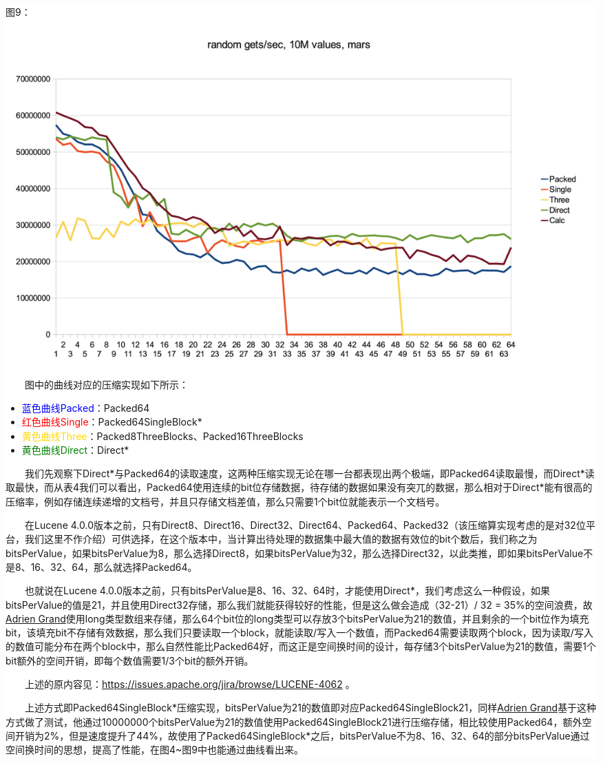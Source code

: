 图9：

<img src="PackedInts（一）-image/9.png">

&emsp;&emsp;图中的曲线对应的压缩实现如下所示：

- <font color=Blue>蓝色曲线Packed</font>：Packed64
- <font color=Red>红色曲线Single</font>：Packed64SingleBlock\*
- <font color=Gold>黄色曲线Three</font>：Packed8ThreeBlocks、Packed16ThreeBlocks
- <font color=Green>黄色曲线Direct</font>：Direct\*

&emsp;&emsp;我们先观察下Direct\*与Packed64的读取速度，这两种压缩实现无论在哪一台都表现出两个极端，即Packed64读取最慢，而Direct\*读取最快，而从表4我们可以看出，Packed64使用连续的bit位存储数据，待存储的数据如果没有突兀的数据，那么相对于Direct\*能有很高的压缩率，例如存储连续递增的文档号，并且只存储文档差值，那么只需要1个bit位就能表示一个文档号。

&emsp;&emsp;在Lucene 4.0.0版本之前，只有Direct8、Direct16、Direct32、Direct64、Packed64、Packed32（该压缩算实现考虑的是对32位平台，我们这里不作介绍）可供选择，在这个版本中，当计算出待处理的数据集中最大值的数据有效位的bit个数后，我们称之为bitsPerValue，如果bitsPerValue为8，那么选择Direct8，如果bitsPerValue为32，那么选择Direct32，以此类推，即如果bitsPerValue不是8、16、32、64，那么就选择Packed64。

&emsp;&emsp;也就说在Lucene 4.0.0版本之前，只有bitsPerValue是8、16、32、64时，才能使用Direct\*，我们考虑这么一种假设，如果bitsPerValue的值是21，并且使用Direct32存储，那么我们就能获得较好的性能，但是这么做会造成（32-21）/ 32 = 35%的空间浪费，故[Adrien Grand](https://github.com/jpountz)使用long类型数组来存储，那么64个bit位的long类型可以存放3个bitsPerValue为21的数值，并且剩余的一个bit位作为填充bit，该填充bit不存储有效数据，那么我们只要读取一个block，就能读取/写入一个数值，而Packed64需要读取两个block，因为读取/写入的数值可能分布在两个block中，那么自然性能比Packed64好，而这正是空间换时间的设计，每存储3个bitsPerValue为21的数值，需要1个bit额外的空间开销，即每个数值需要1/3个bit的额外开销。

&emsp;&emsp;上述的原内容见：https://issues.apache.org/jira/browse/LUCENE-4062 。

&emsp;&emsp;上述方式即Packed64SingleBlock\*压缩实现，bitsPerValue为21的数值即对应Packed64SingleBlock21，同样[Adrien Grand](https://github.com/jpountz)基于这种方式做了测试，他通过10000000个bitsPerValue为21的数值使用Packed64SingleBlock21进行压缩存储，相比较使用Packed64，额外空间开销为2%，但是速度提升了44%，故使用了Packed64SingleBlock\*之后，bitsPerValue不为8、16、32、64的部分bitsPerValue通过空间换时间的思想，提高了性能，在图4~图9中也能通过曲线看出来。
